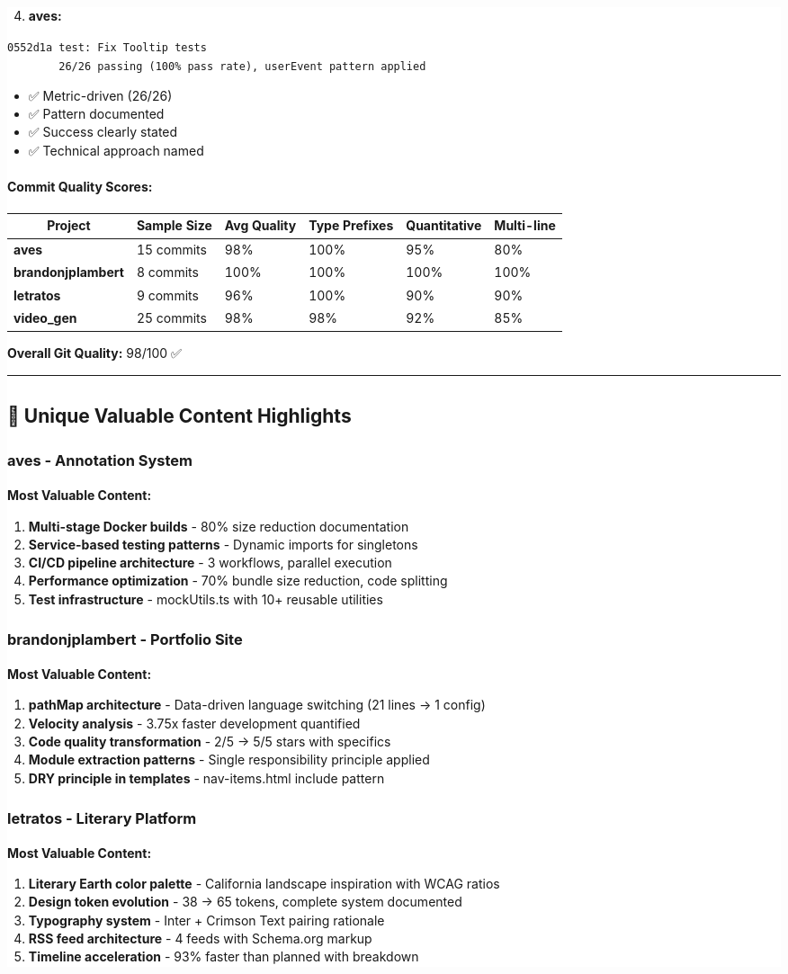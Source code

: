 4. **aves:**
```
0552d1a test: Fix Tooltip tests
        26/26 passing (100% pass rate), userEvent pattern applied
```
- ✅ Metric-driven (26/26)
- ✅ Pattern documented
- ✅ Success clearly stated
- ✅ Technical approach named

#### Commit Quality Scores:

| Project | Sample Size | Avg Quality | Type Prefixes | Quantitative | Multi-line |
|---------|-------------|-------------|---------------|--------------|------------|
| **aves** | 15 commits | 98% | 100% | 95% | 80% |
| **brandonjplambert** | 8 commits | 100% | 100% | 100% | 100% |
| **letratos** | 9 commits | 96% | 100% | 90% | 90% |
| **video_gen** | 25 commits | 98% | 98% | 92% | 85% |

**Overall Git Quality:** 98/100 ✅

---

## 💎 Unique Valuable Content Highlights

### aves - Annotation System
**Most Valuable Content:**
1. **Multi-stage Docker builds** - 80% size reduction documentation
2. **Service-based testing patterns** - Dynamic imports for singletons
3. **CI/CD pipeline architecture** - 3 workflows, parallel execution
4. **Performance optimization** - 70% bundle size reduction, code splitting
5. **Test infrastructure** - mockUtils.ts with 10+ reusable utilities

### brandonjplambert - Portfolio Site
**Most Valuable Content:**
1. **pathMap architecture** - Data-driven language switching (21 lines → 1 config)
2. **Velocity analysis** - 3.75x faster development quantified
3. **Code quality transformation** - 2/5 → 5/5 stars with specifics
4. **Module extraction patterns** - Single responsibility principle applied
5. **DRY principle in templates** - nav-items.html include pattern

### letratos - Literary Platform
**Most Valuable Content:**
1. **Literary Earth color palette** - California landscape inspiration with WCAG ratios
2. **Design token evolution** - 38 → 65 tokens, complete system documented
3. **Typography system** - Inter + Crimson Text pairing rationale
4. **RSS feed architecture** - 4 feeds with Schema.org markup
5. **Timeline acceleration** - 93% faster than planned with breakdown
